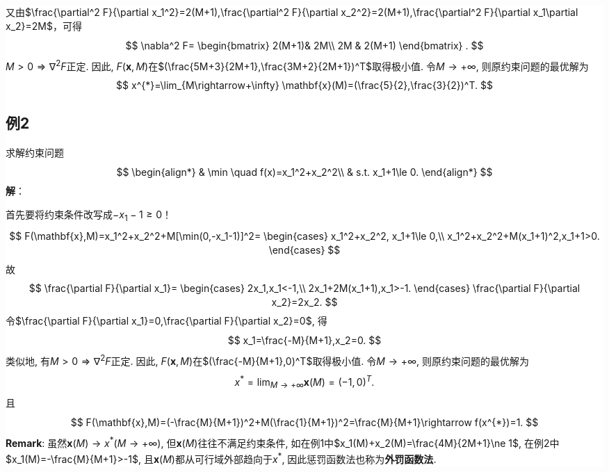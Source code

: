 又由$\frac{\partial^2 F}{\partial x_1^2}=2(M+1),\frac{\partial^2 F}{\partial x_2^2}=2(M+1),\frac{\partial^2 F}{\partial x_1\partial x_2}=2M$，可得
$$
\nabla^2 F=
\begin{bmatrix}
2(M+1)& 2M\\
2M & 2(M+1)
\end{bmatrix}
.
$$
$M>0\Rightarrow\nabla^2 F$正定. 因此, $F(\mathbf{x},M)$在$(\frac{5M+3}{2M+1},\frac{3M+2}{2M+1})^T$取得极小值. 令$M\rightarrow +\infty$, 则原约束问题的最优解为
$$
x^{*}=\lim_{M\rightarrow+\infty} \mathbf{x}(M)=(\frac{5}{2},\frac{3}{2})^T.
$$

## 例2 

求解约束问题
$$
\begin{align*}
& \min \quad f(x)=x_1^2+x_2^2\\
& s.t. x_1+1\le 0.
\end{align*}
$$
**解**：

首先要将约束条件改写成$-x_1-1\ge 0$！
$$
F(\mathbf{x},M)=x_1^2+x_2^2+M[\min(0,-x_1-1)]^2=
\begin{cases}
x_1^2+x_2^2, x_1+1\le 0,\\
x_1^2+x_2^2+M(x_1+1)^2,x_1+1>0.
\end{cases}
$$
故
$$
\frac{\partial F}{\partial x_1}=
\begin{cases}
2x_1,x_1<-1,\\
2x_1+2M(x_1+1),x_1>-1.
\end{cases}
\frac{\partial F}{\partial x_2}=2x_2.
$$
令$\frac{\partial F}{\partial x_1}=0,\frac{\partial F}{\partial x_2}=0$, 得
$$
x_1=\frac{-M}{M+1},x_2=0.
$$
类似地, 有$M>0\Rightarrow\nabla^2 F$正定. 因此, $F(\mathbf{x},M)$在$(\frac{-M}{M+1},0)^T$取得极小值. 令$M\rightarrow +\infty$, 则原约束问题的最优解为
$$
x^{*}=\lim_{M\rightarrow+\infty} \mathbf{x}(M)=(-1,0)^T.
$$
且
$$
F(\mathbf{x},M)=(-\frac{M}{M+1})^2+M(\frac{1}{M+1})^2=\frac{M}{M+1}\rightarrow f(x^{*})=1.
$$
**Remark**: 虽然$\mathbf{x}(M)\rightarrow x^{*}(M \rightarrow +\infty)$, 但$\mathbf{x}(M)$往往不满足约束条件, 如在例1中$x_1(M)+x_2(M)=\frac{4M}{2M+1}\ne 1$, 在例2中$x_1(M)=-\frac{M}{M+1}>-1$, 且$\mathbf{x}(M)$都从可行域外部趋向于$x^*$, 因此惩罚函数法也称为**外罚函数法**.

